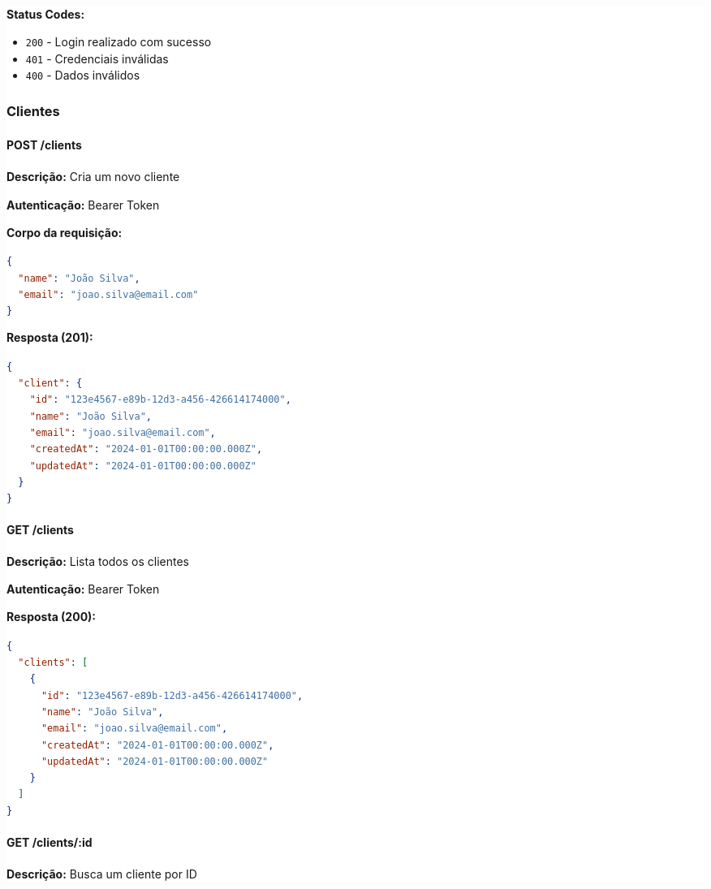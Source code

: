 **Status Codes:**
- `200` - Login realizado com sucesso
- `401` - Credenciais inválidas
- `400` - Dados inválidos

### Clientes

#### POST /clients
**Descrição:** Cria um novo cliente

**Autenticação:** Bearer Token

**Corpo da requisição:**
```json
{
  "name": "João Silva",
  "email": "joao.silva@email.com"
}
```

**Resposta (201):**
```json
{
  "client": {
    "id": "123e4567-e89b-12d3-a456-426614174000",
    "name": "João Silva",
    "email": "joao.silva@email.com",
    "createdAt": "2024-01-01T00:00:00.000Z",
    "updatedAt": "2024-01-01T00:00:00.000Z"
  }
}
```

#### GET /clients
**Descrição:** Lista todos os clientes

**Autenticação:** Bearer Token

**Resposta (200):**
```json
{
  "clients": [
    {
      "id": "123e4567-e89b-12d3-a456-426614174000",
      "name": "João Silva",
      "email": "joao.silva@email.com",
      "createdAt": "2024-01-01T00:00:00.000Z",
      "updatedAt": "2024-01-01T00:00:00.000Z"
    }
  ]
}
```

#### GET /clients/:id
**Descrição:** Busca um cliente por ID
